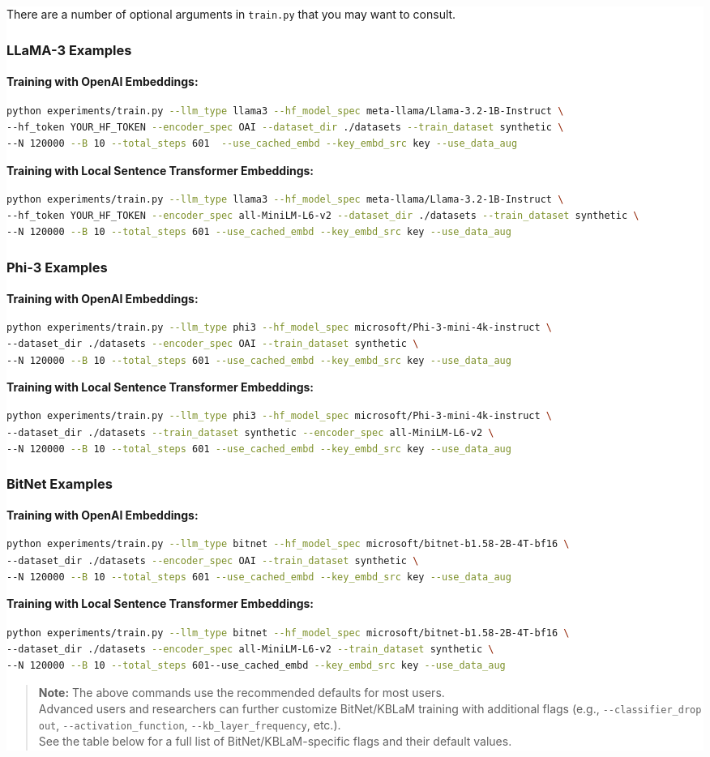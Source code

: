 There are a number of optional arguments in `train.py` that you may want to consult.

### LLaMA-3 Examples

**Training with OpenAI Embeddings:**
```bash
python experiments/train.py --llm_type llama3 --hf_model_spec meta-llama/Llama-3.2-1B-Instruct \
--hf_token YOUR_HF_TOKEN --encoder_spec OAI --dataset_dir ./datasets --train_dataset synthetic \
--N 120000 --B 10 --total_steps 601  --use_cached_embd --key_embd_src key --use_data_aug
```

**Training with Local Sentence Transformer Embeddings:**
```bash
python experiments/train.py --llm_type llama3 --hf_model_spec meta-llama/Llama-3.2-1B-Instruct \
--hf_token YOUR_HF_TOKEN --encoder_spec all-MiniLM-L6-v2 --dataset_dir ./datasets --train_dataset synthetic \
--N 120000 --B 10 --total_steps 601 --use_cached_embd --key_embd_src key --use_data_aug
```

### Phi-3 Examples

**Training with OpenAI Embeddings:**
```bash
python experiments/train.py --llm_type phi3 --hf_model_spec microsoft/Phi-3-mini-4k-instruct \
--dataset_dir ./datasets --encoder_spec OAI --train_dataset synthetic \
--N 120000 --B 10 --total_steps 601 --use_cached_embd --key_embd_src key --use_data_aug
```

**Training with Local Sentence Transformer Embeddings:**
```bash
python experiments/train.py --llm_type phi3 --hf_model_spec microsoft/Phi-3-mini-4k-instruct \
--dataset_dir ./datasets --train_dataset synthetic --encoder_spec all-MiniLM-L6-v2 \
--N 120000 --B 10 --total_steps 601 --use_cached_embd --key_embd_src key --use_data_aug
```

### BitNet Examples

**Training with OpenAI Embeddings:**
```bash
python experiments/train.py --llm_type bitnet --hf_model_spec microsoft/bitnet-b1.58-2B-4T-bf16 \
--dataset_dir ./datasets --encoder_spec OAI --train_dataset synthetic \
--N 120000 --B 10 --total_steps 601 --use_cached_embd --key_embd_src key --use_data_aug
```

**Training with Local Sentence Transformer Embeddings:**
```bash
python experiments/train.py --llm_type bitnet --hf_model_spec microsoft/bitnet-b1.58-2B-4T-bf16 \
--dataset_dir ./datasets --encoder_spec all-MiniLM-L6-v2 --train_dataset synthetic \
--N 120000 --B 10 --total_steps 601--use_cached_embd --key_embd_src key --use_data_aug
```


> **Note:** The above commands use the recommended defaults for most users.  
> Advanced users and researchers can further customize BitNet/KBLaM training with additional flags (e.g., `--classifier_dropout`, `--activation_function`, `--kb_layer_frequency`, etc.).  
> See the table below for a full list of BitNet/KBLaM-specific flags and their default values.
